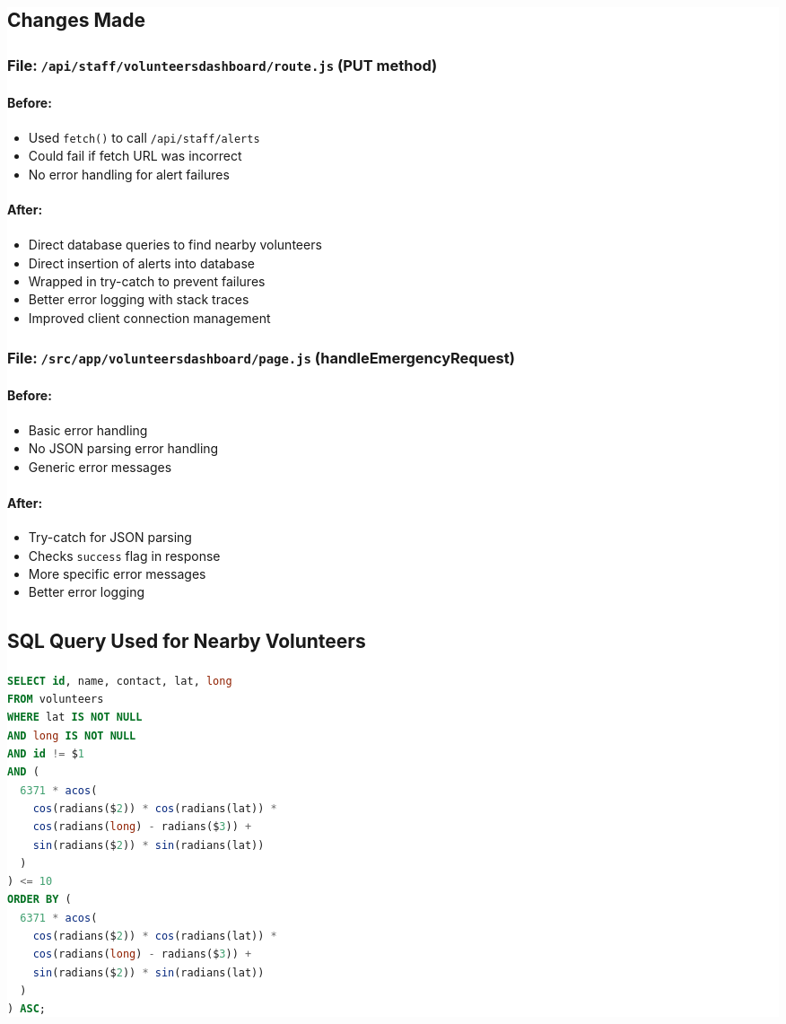## Changes Made

### File: `/api/staff/volunteersdashboard/route.js` (PUT method)

#### Before:
- Used `fetch()` to call `/api/staff/alerts`
- Could fail if fetch URL was incorrect
- No error handling for alert failures

#### After:
- Direct database queries to find nearby volunteers
- Direct insertion of alerts into database
- Wrapped in try-catch to prevent failures
- Better error logging with stack traces
- Improved client connection management

### File: `/src/app/volunteersdashboard/page.js` (handleEmergencyRequest)

#### Before:
- Basic error handling
- No JSON parsing error handling
- Generic error messages

#### After:
- Try-catch for JSON parsing
- Checks `success` flag in response
- More specific error messages
- Better error logging

## SQL Query Used for Nearby Volunteers

```sql
SELECT id, name, contact, lat, long
FROM volunteers
WHERE lat IS NOT NULL 
AND long IS NOT NULL
AND id != $1
AND (
  6371 * acos(
    cos(radians($2)) * cos(radians(lat)) * 
    cos(radians(long) - radians($3)) + 
    sin(radians($2)) * sin(radians(lat))
  )
) <= 10
ORDER BY (
  6371 * acos(
    cos(radians($2)) * cos(radians(lat)) * 
    cos(radians(long) - radians($3)) + 
    sin(radians($2)) * sin(radians(lat))
  )
) ASC;
```
